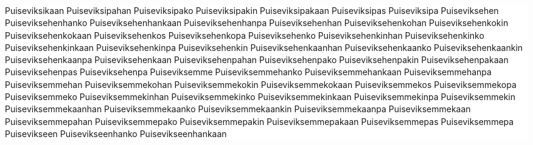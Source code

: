 Puiseviksikaan
Puiseviksipahan
Puiseviksipako
Puiseviksipakin
Puiseviksipakaan
Puiseviksipas
Puiseviksipa
Puiseviksehen
Puiseviksehenhanko
Puiseviksehenhankaan
Puiseviksehenhanpa
Puiseviksehenhan
Puiseviksehenkohan
Puiseviksehenkokin
Puiseviksehenkokaan
Puiseviksehenkos
Puiseviksehenkopa
Puiseviksehenko
Puiseviksehenkinhan
Puiseviksehenkinko
Puiseviksehenkinkaan
Puiseviksehenkinpa
Puiseviksehenkin
Puiseviksehenkaanhan
Puiseviksehenkaanko
Puiseviksehenkaankin
Puiseviksehenkaanpa
Puiseviksehenkaan
Puiseviksehenpahan
Puiseviksehenpako
Puiseviksehenpakin
Puiseviksehenpakaan
Puiseviksehenpas
Puiseviksehenpa
Puiseviksemme
Puiseviksemmehanko
Puiseviksemmehankaan
Puiseviksemmehanpa
Puiseviksemmehan
Puiseviksemmekohan
Puiseviksemmekokin
Puiseviksemmekokaan
Puiseviksemmekos
Puiseviksemmekopa
Puiseviksemmeko
Puiseviksemmekinhan
Puiseviksemmekinko
Puiseviksemmekinkaan
Puiseviksemmekinpa
Puiseviksemmekin
Puiseviksemmekaanhan
Puiseviksemmekaanko
Puiseviksemmekaankin
Puiseviksemmekaanpa
Puiseviksemmekaan
Puiseviksemmepahan
Puiseviksemmepako
Puiseviksemmepakin
Puiseviksemmepakaan
Puiseviksemmepas
Puiseviksemmepa
Puisevikseen
Puisevikseenhanko
Puisevikseenhankaan